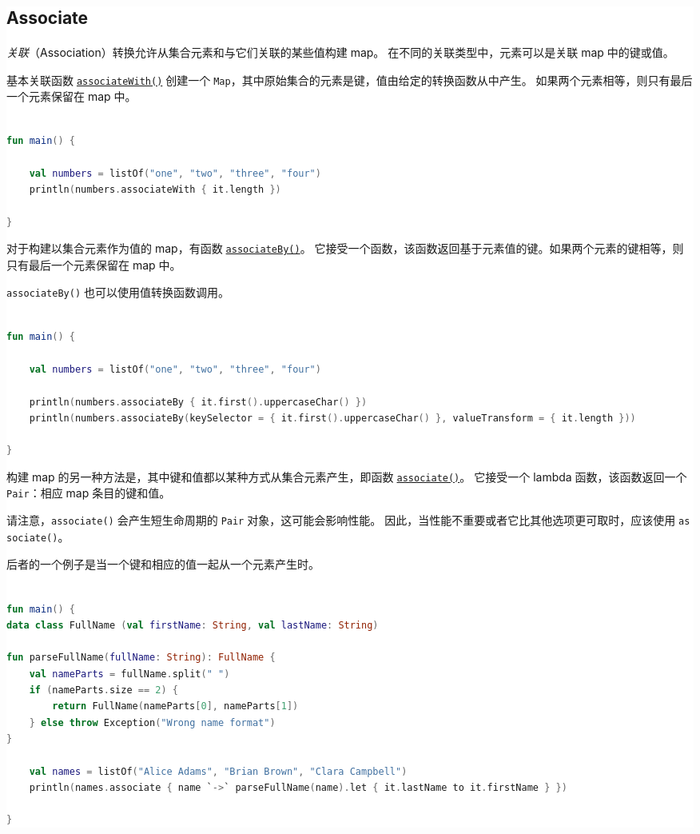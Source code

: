 ## Associate

_关联_（Association）转换允许从集合元素和与它们关联的某些值构建 map。
在不同的关联类型中，元素可以是关联 map 中的键或值。

基本关联函数 [`associateWith()`](https://kotlinlang.org/api/latest/jvm/stdlib/kotlin.collections/associate-with.html)
创建一个 `Map`，其中原始集合的元素是键，值由给定的转换函数从中产生。
如果两个元素相等，则只有最后一个元素保留在 map 中。

```kotlin

fun main() {

    val numbers = listOf("one", "two", "three", "four")
    println(numbers.associateWith { it.length })

}
```

对于构建以集合元素作为值的 map，有函数 [`associateBy()`](https://kotlinlang.org/api/latest/jvm/stdlib/kotlin.collections/associate-by.html)。
它接受一个函数，该函数返回基于元素值的键。如果两个元素的键相等，则只有最后一个元素保留在 map 中。

`associateBy()` 也可以使用值转换函数调用。

```kotlin

fun main() {

    val numbers = listOf("one", "two", "three", "four")

    println(numbers.associateBy { it.first().uppercaseChar() })
    println(numbers.associateBy(keySelector = { it.first().uppercaseChar() }, valueTransform = { it.length }))

}
```

构建 map 的另一种方法是，其中键和值都以某种方式从集合元素产生，即函数 [`associate()`](https://kotlinlang.org/api/latest/jvm/stdlib/kotlin.collections/associate.html)。
它接受一个 lambda 函数，该函数返回一个 `Pair`：相应 map 条目的键和值。

请注意，`associate()` 会产生短生命周期的 `Pair` 对象，这可能会影响性能。
因此，当性能不重要或者它比其他选项更可取时，应该使用 `associate()`。

后者的一个例子是当一个键和相应的值一起从一个元素产生时。

```kotlin

fun main() {
data class FullName (val firstName: String, val lastName: String)

fun parseFullName(fullName: String): FullName {
    val nameParts = fullName.split(" ")
    if (nameParts.size == 2) {
        return FullName(nameParts[0], nameParts[1])
    } else throw Exception("Wrong name format")
}

    val names = listOf("Alice Adams", "Brian Brown", "Clara Campbell")
    println(names.associate { name `->` parseFullName(name).let { it.lastName to it.firstName } })  

}
```
